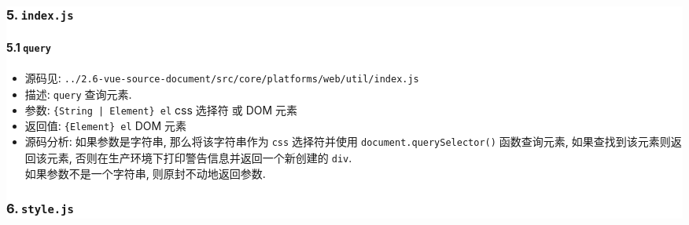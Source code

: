 
### 5. `index.js`
#### 5.1 `query`
- 源码见: `../2.6-vue-source-document/src/core/platforms/web/util/index.js`
- 描述: `query` 查询元素.
- 参数: `{String | Element} el` css 选择符 或 DOM 元素
- 返回值: `{Element} el` DOM 元素
- 源码分析: 如果参数是字符串, 那么将该字符串作为 `css` 选择符并使用 
  `document.querySelector()` 函数查询元素, 如果查找到该元素则返回该元素,
  否则在生产环境下打印警告信息并返回一个新创建的 `div`. <br/>
  如果参数不是一个字符串, 则原封不动地返回参数.

### 6. `style.js`




